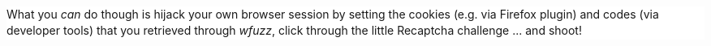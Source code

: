 What you _can_ do though is hijack your own browser session by setting the cookies (e.g. via Firefox plugin) and codes (via developer tools) that you retrieved through _wfuzz_, click through the little Recaptcha challenge ... and shoot!
